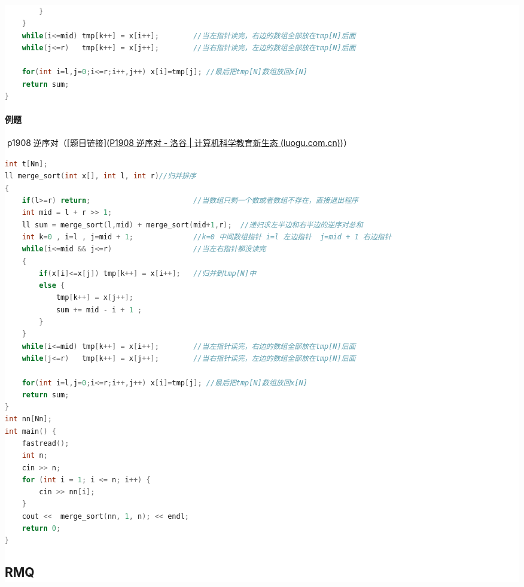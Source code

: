 ~~~c++
        }
    }
    while(i<=mid) tmp[k++] = x[i++];        //当左指针读完，右边的数组全部放在tmp[N]后面
    while(j<=r)   tmp[k++] = x[j++];        //当右指针读完，左边的数组全部放在tmp[N]后面
    
    for(int i=l,j=0;i<=r;i++,j++) x[i]=tmp[j]; //最后把tmp[N]数组放回x[N] 
    return sum;
}
~~~

#### 例题

​	p1908 逆序对（[题目链接]([P1908 逆序对 - 洛谷 | 计算机科学教育新生态 (luogu.com.cn)](https://www.luogu.com.cn/problem/P1908))）

~~~c++
int t[Nn];
ll merge_sort(int x[], int l, int r)//归并排序
{
    if(l>=r) return;                        //当数组只剩一个数或者数组不存在，直接退出程序
    int mid = l + r >> 1;                   
    ll sum = merge_sort(l,mid) + merge_sort(mid+1,r);  //递归求左半边和右半边的逆序对总和
    int k=0 , i=l , j=mid + 1;              //k=0 中间数组指针 i=l 左边指针  j=mid + 1 右边指针
    while(i<=mid && j<=r)                   //当左右指针都没读完
    {
        if(x[i]<=x[j]) tmp[k++] = x[i++];   //归并到tmp[N]中
        else {
            tmp[k++] = x[j++];
            sum += mid - i + 1 ;
        }
    }
    while(i<=mid) tmp[k++] = x[i++];        //当左指针读完，右边的数组全部放在tmp[N]后面
    while(j<=r)   tmp[k++] = x[j++];        //当右指针读完，左边的数组全部放在tmp[N]后面
    
    for(int i=l,j=0;i<=r;i++,j++) x[i]=tmp[j]; //最后把tmp[N]数组放回x[N] 
    return sum;
}
int nn[Nn];
int main() {
    fastread();
    int n;
    cin >> n;
    for (int i = 1; i <= n; i++) {
        cin >> nn[i];
    }
    cout <<  merge_sort(nn, 1, n); << endl;
    return 0;
}
~~~

## RMQ

